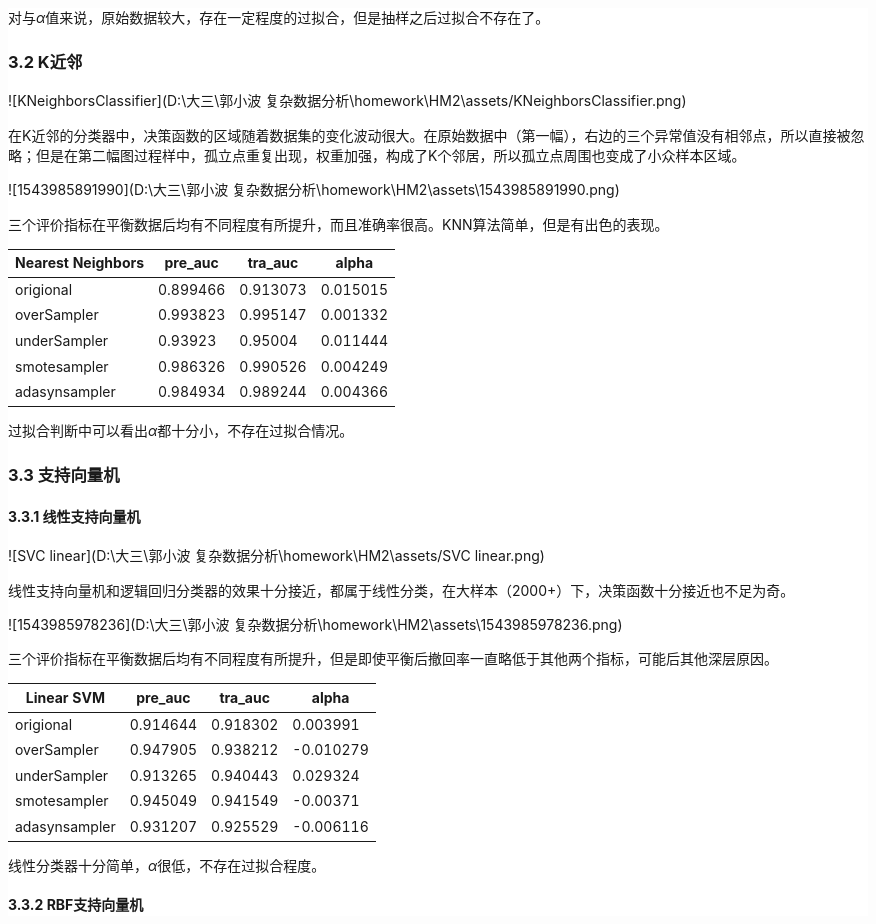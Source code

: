 对与$\alpha$值来说，原始数据较大，存在一定程度的过拟合，但是抽样之后过拟合不存在了。

### 3.2 K近邻

![KNeighborsClassifier](D:\大三\郭小波 复杂数据分析\homework\HM2\assets/KNeighborsClassifier.png)

在K近邻的分类器中，决策函数的区域随着数据集的变化波动很大。在原始数据中（第一幅），右边的三个异常值没有相邻点，所以直接被忽略；但是在第二幅图过程样中，孤立点重复出现，权重加强，构成了K个邻居，所以孤立点周围也变成了小众样本区域。



![1543985891990](D:\大三\郭小波 复杂数据分析\homework\HM2\assets\1543985891990.png)

三个评价指标在平衡数据后均有不同程度有所提升，而且准确率很高。KNN算法简单，但是有出色的表现。

| Nearest Neighbors | pre_auc  | tra_auc  | alpha    |
| ----------------- | -------- | -------- | -------- |
| origional         | 0.899466 | 0.913073 | 0.015015 |
| overSampler       | 0.993823 | 0.995147 | 0.001332 |
| underSampler      | 0.93923  | 0.95004  | 0.011444 |
| smotesampler      | 0.986326 | 0.990526 | 0.004249 |
| adasynsampler     | 0.984934 | 0.989244 | 0.004366 |

过拟合判断中可以看出$\alpha$都十分小，不存在过拟合情况。

### 3.3 支持向量机

#### 3.3.1 线性支持向量机

![SVC linear](D:\大三\郭小波 复杂数据分析\homework\HM2\assets/SVC linear.png)

线性支持向量机和逻辑回归分类器的效果十分接近，都属于线性分类，在大样本（2000+）下，决策函数十分接近也不足为奇。

![1543985978236](D:\大三\郭小波 复杂数据分析\homework\HM2\assets\1543985978236.png)

三个评价指标在平衡数据后均有不同程度有所提升，但是即使平衡后撤回率一直略低于其他两个指标，可能后其他深层原因。

| Linear SVM    | pre_auc  | tra_auc  | alpha     |
| ------------- | -------- | -------- | --------- |
| origional     | 0.914644 | 0.918302 | 0.003991  |
| overSampler   | 0.947905 | 0.938212 | -0.010279 |
| underSampler  | 0.913265 | 0.940443 | 0.029324  |
| smotesampler  | 0.945049 | 0.941549 | -0.00371  |
| adasynsampler | 0.931207 | 0.925529 | -0.006116 |

线性分类器十分简单，$\alpha$很低，不存在过拟合程度。

#### 3.3.2 RBF支持向量机

